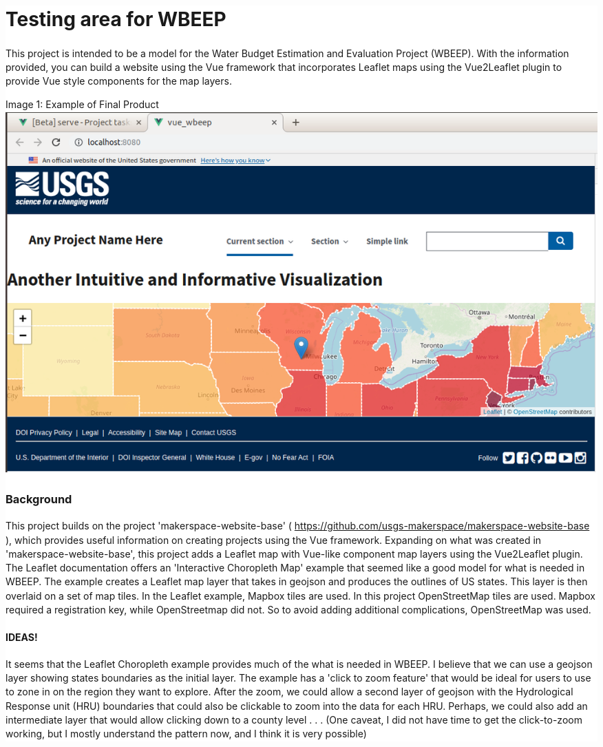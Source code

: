 # Testing area for WBEEP 
This project is intended to be a model for the Water Budget Estimation and Evaluation Project (WBEEP).
With the information provided, you can build a website using the Vue framework that incorporates Leaflet maps using the Vue2Leaflet plugin to provide Vue style components for the map layers. 

Image 1: Example of Final Product 
![alt text](./markDownImages/Sample.png "Image of expected output")

### Background
This project builds on the project 'makerspace-website-base' ( https://github.com/usgs-makerspace/makerspace-website-base ), which provides useful information on creating projects using the Vue framework. Expanding on what was created in 'makerspace-website-base', this project adds a Leaflet map with Vue-like component map layers using the Vue2Leaflet plugin. The Leaflet documentation offers an 'Interactive Choropleth Map' example that seemed like a good model for what is needed in WBEEP. The example creates a Leaflet map layer that takes in geojson and produces the outlines of US states. This layer is then overlaid on a set of map tiles. In the Leaflet example, Mapbox tiles are used. In this project OpenStreetMap tiles are used. Mapbox required a registration key, while OpenStreetmap did not. So to avoid adding additional complications, OpenStreetMap was used. 

#### IDEAS!
It seems that the Leaflet Choropleth example provides much of the what is needed in WBEEP. I believe that we can use a geojson layer showing states boundaries as the initial layer. The example has a 'click to zoom feature' that would be ideal for users to use to zone in on the region they want to explore. After the zoom, we could allow a second layer of geojson with the Hydrological Response unit (HRU) boundaries that could also be clickable to zoom into the data for each HRU. Perhaps, we could also add an intermediate layer that would allow clicking down to a county level . . . (One caveat, I did not have time to get the click-to-zoom working, but I mostly understand the pattern now, and I think it is very possible) 
